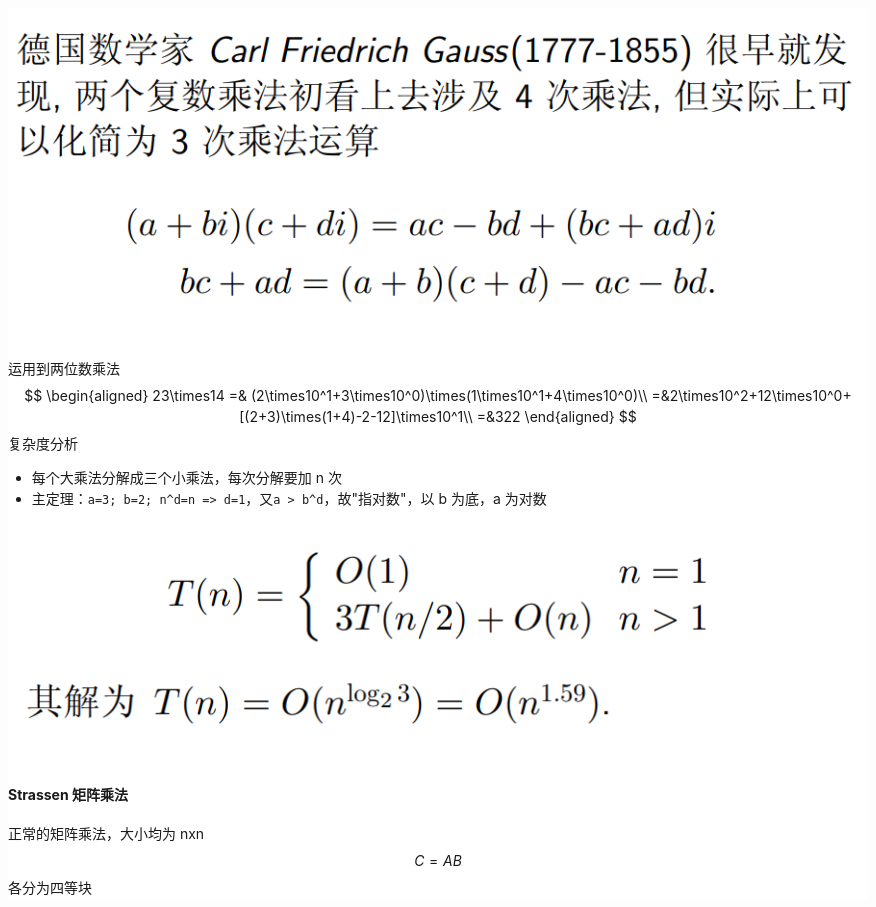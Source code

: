 <img src="./assets/image-20230129201340466.png">

运用到两位数乘法
$$
\begin{aligned}
23\times14 =& (2\times10^1+3\times10^0)\times(1\times10^1+4\times10^0)\\
=&2\times10^2+12\times10^0+[(2+3)\times(1+4)-2-12]\times10^1\\
=&322
\end{aligned}
$$
复杂度分析

- 每个大乘法分解成三个小乘法，每次分解要加 n 次
- 主定理：`a=3; b=2; n^d=n => d=1`，又`a > b^d`，故"指对数"，以 b 为底，a 为对数

<img src="./assets/image-20230129203050572.png">

#### Strassen 矩阵乘法

正常的矩阵乘法，大小均为 nxn
$$
C = AB
$$
各分为四等块
